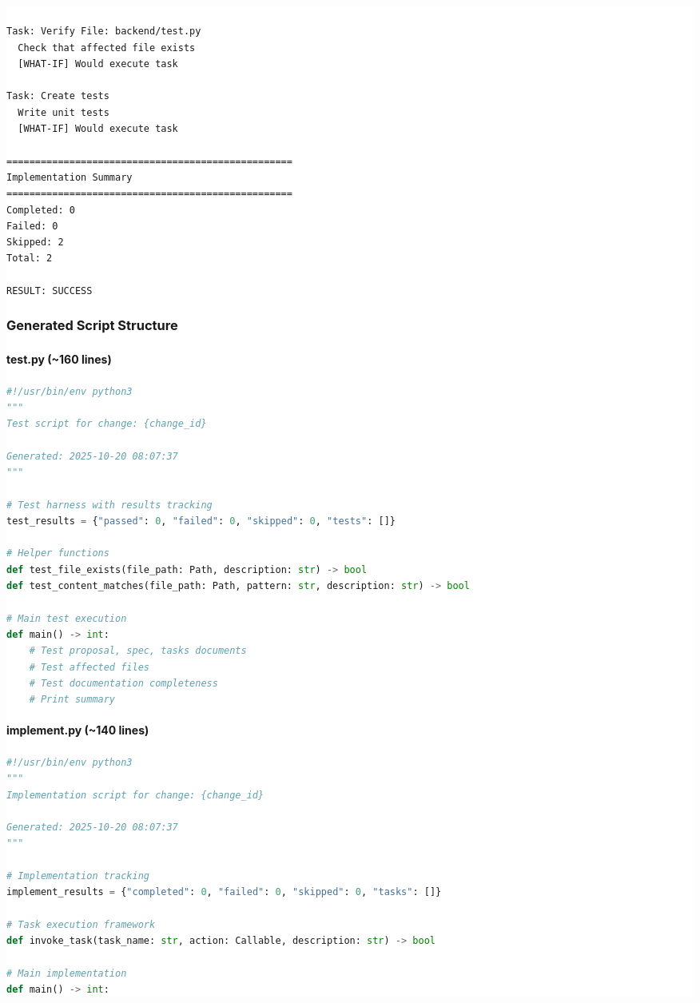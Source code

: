 ```bash

Task: Verify File: backend/test.py
  Check that affected file exists
  [WHAT-IF] Would execute task

Task: Create tests
  Write unit tests
  [WHAT-IF] Would execute task

==================================================
Implementation Summary
==================================================
Completed: 0
Failed: 0
Skipped: 2
Total: 2

RESULT: SUCCESS
```

### Generated Script Structure

#### test.py (~160 lines)
```python
#!/usr/bin/env python3
"""
Test script for change: {change_id}

Generated: 2025-10-20 08:07:37
"""

# Test harness with results tracking
test_results = {"passed": 0, "failed": 0, "skipped": 0, "tests": []}

# Helper functions
def test_file_exists(file_path: Path, description: str) -> bool
def test_content_matches(file_path: Path, pattern: str, description: str) -> bool

# Main test execution
def main() -> int:
    # Test proposal, spec, tasks documents
    # Test affected files
    # Test documentation completeness
    # Print summary
```

#### implement.py (~140 lines)
```python
#!/usr/bin/env python3
"""
Implementation script for change: {change_id}

Generated: 2025-10-20 08:07:37
"""

# Implementation tracking
implement_results = {"completed": 0, "failed": 0, "skipped": 0, "tasks": []}

# Task execution framework
def invoke_task(task_name: str, action: Callable, description: str) -> bool

# Main implementation
def main() -> int:
```